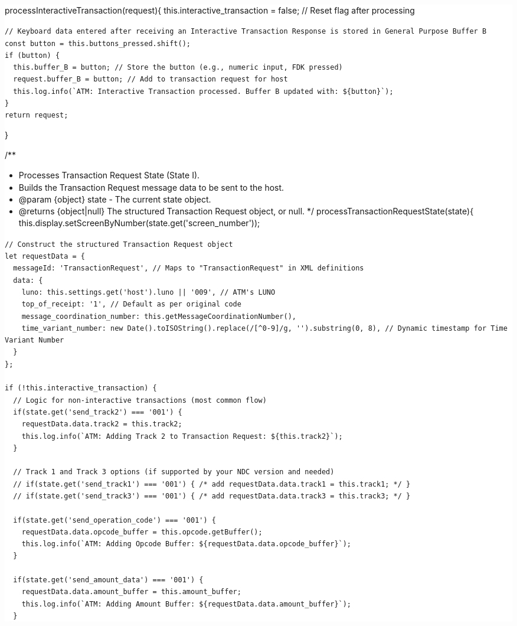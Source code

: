   processInteractiveTransaction(request){
    this.interactive_transaction = false; // Reset flag after processing

    // Keyboard data entered after receiving an Interactive Transaction Response is stored in General Purpose Buffer B
    const button = this.buttons_pressed.shift();
    if (button) {
      this.buffer_B = button; // Store the button (e.g., numeric input, FDK pressed)
      request.buffer_B = button; // Add to transaction request for host
      this.log.info(`ATM: Interactive Transaction processed. Buffer B updated with: ${button}`);
    }
    return request;
  }

  /**
   * Processes Transaction Request State (State I).
   * Builds the Transaction Request message data to be sent to the host.
   * @param {object} state - The current state object.
   * @returns {object|null} The structured Transaction Request object, or null.
   */
  processTransactionRequestState(state){
    this.display.setScreenByNumber(state.get('screen_number'));

    // Construct the structured Transaction Request object
    let requestData = {
      messageId: 'TransactionRequest', // Maps to "TransactionRequest" in XML definitions
      data: {
        luno: this.settings.get('host').luno || '009', // ATM's LUNO
        top_of_receipt: '1', // Default as per original code
        message_coordination_number: this.getMessageCoordinationNumber(),
        time_variant_number: new Date().toISOString().replace(/[^0-9]/g, '').substring(0, 8), // Dynamic timestamp for Time Variant Number
      }
    };

    if (!this.interactive_transaction) {
      // Logic for non-interactive transactions (most common flow)
      if(state.get('send_track2') === '001') {
        requestData.data.track2 = this.track2;
        this.log.info(`ATM: Adding Track 2 to Transaction Request: ${this.track2}`);
      }

      // Track 1 and Track 3 options (if supported by your NDC version and needed)
      // if(state.get('send_track1') === '001') { /* add requestData.data.track1 = this.track1; */ }
      // if(state.get('send_track3') === '001') { /* add requestData.data.track3 = this.track3; */ }

      if(state.get('send_operation_code') === '001') {
        requestData.data.opcode_buffer = this.opcode.getBuffer();
        this.log.info(`ATM: Adding Opcode Buffer: ${requestData.data.opcode_buffer}`);
      }

      if(state.get('send_amount_data') === '001') {
        requestData.data.amount_buffer = this.amount_buffer;
        this.log.info(`ATM: Adding Amount Buffer: ${requestData.data.amount_buffer}`);
      }
